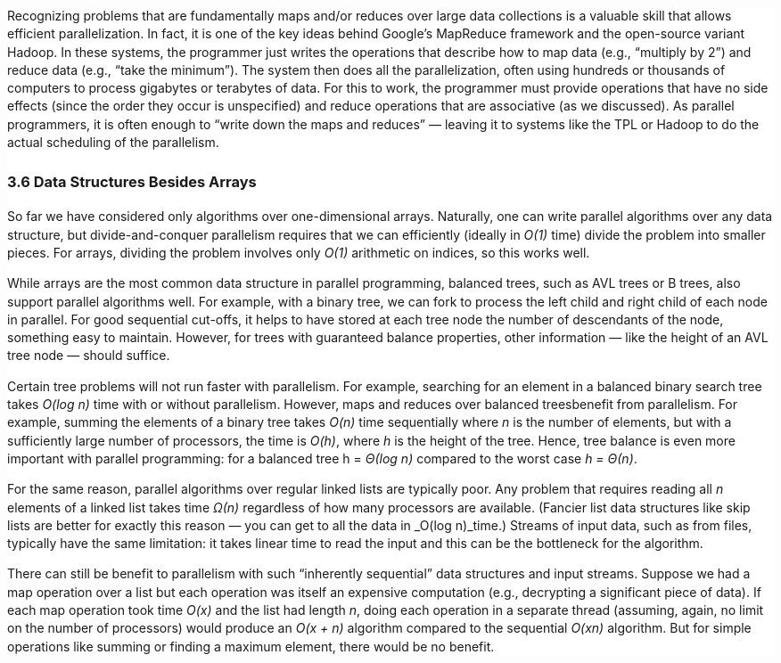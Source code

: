 Recognizing problems that are fundamentally maps and/or reduces over large data collections is a valuable skill that allows efficient parallelization. In fact, it is one of the key ideas behind Google’s MapReduce framework and the open-source variant Hadoop. In these systems, the programmer just writes the operations that describe how to map data (e.g., “multiply by 2”) and reduce data (e.g., “take the minimum”). The system then does all the parallelization, often using hundreds or thousands of computers to process gigabytes or terabytes of data. For this to work, the programmer must provide operations that have no side effects (since the order they occur is unspecified) and reduce operations that are associative (as we discussed). As parallel programmers, it is often enough to “write down the maps and reduces” — leaving it to systems like the TPL or Hadoop to do the actual scheduling of the parallelism.

### 3.6 Data Structures Besides Arrays

So far we have considered only algorithms over one-dimensional arrays.  Naturally, one can write parallel algorithms over any data structure, but divide-and-conquer parallelism requires that we can efficiently (ideally in _O(1)_ time) divide the problem into smaller pieces. For arrays, dividing the problem involves only _O(1)_ arithmetic on indices, so this works well.

While arrays are the most common data structure in parallel programming, balanced trees, such as AVL trees or B trees, also support parallel algorithms well. For example, with a binary tree, we can fork to process the left child and right child of each node in parallel. For good sequential cut-offs, it helps to have stored at each tree node the number of descendants of the node, something easy to maintain. However, for trees with guaranteed balance properties, other information — like the height of an AVL tree node — should suffice.

Certain tree problems will not run faster with parallelism. For example, searching for an element in a balanced binary search tree takes _O(log n)_ time with or without parallelism. However, maps and reduces over balanced treesbenefit from parallelism. For example, summing the elements of a binary tree takes _O(n)_ time sequentially where _n_ is the number of elements, but with a sufficiently large number of processors, the time is _O(h)_, where _h_ is the height of the tree. Hence, tree balance is even more important with parallel programming: for a balanced tree h = _Θ(log n)_ compared to the worst case _h = Θ(n)_.

For the same reason, parallel algorithms over regular linked lists are typically poor. Any problem that requires reading all _n_ elements of a linked list takes time _Ω(n)_ regardless of how many processors are available. (Fancier list data structures like skip lists are better for exactly this reason — you can get to all the data in _O(log n)_time.) Streams of input data, such as from files, typically have the same limitation: it takes linear time to read the input and this can be the bottleneck for the algorithm.

There can still be benefit to parallelism with such “inherently sequential” data structures and input streams. Suppose we had a map operation over a list but each operation was itself an expensive computation (e.g., decrypting a significant piece of data). If each map operation took time _O(x)_ and the list had length _n_, doing each operation in a separate thread (assuming,  again, no limit on the number of processors) would produce an _O(x + n)_ algorithm compared to the sequential _O(xn)_ algorithm. But for simple operations like summing or finding a maximum element, there would be no benefit.